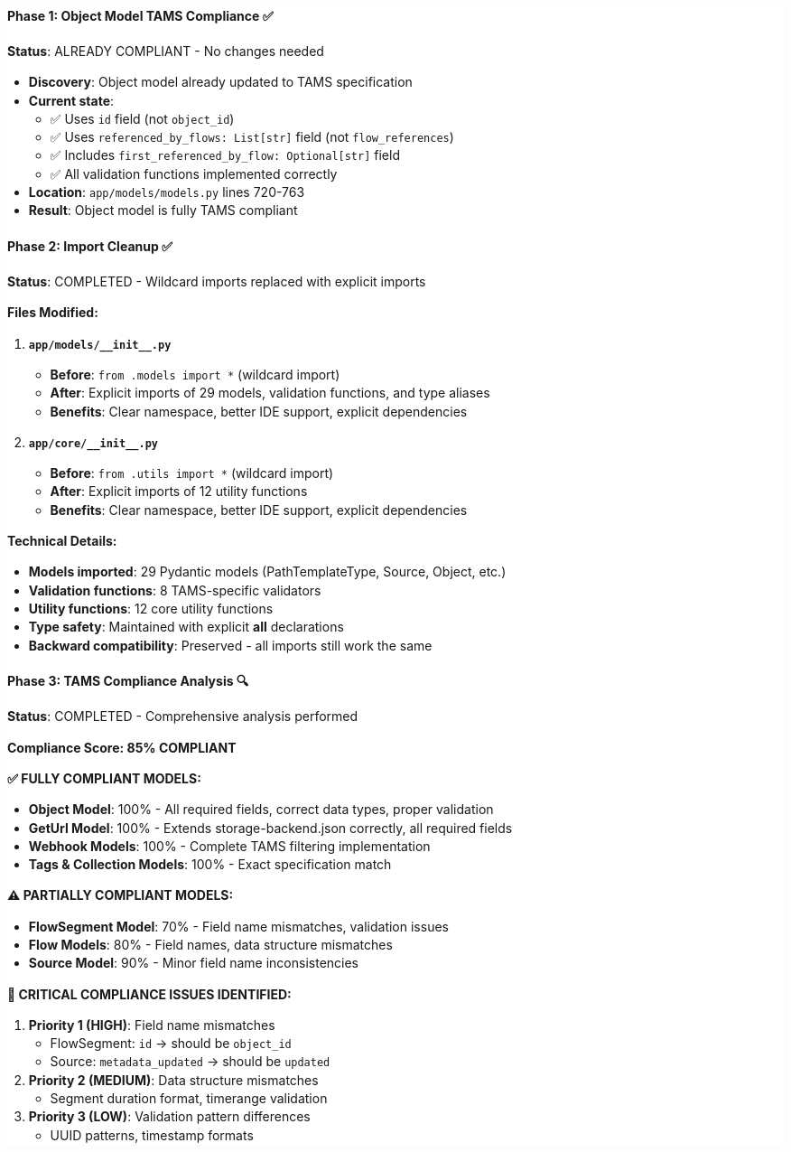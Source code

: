 #### **Phase 1: Object Model TAMS Compliance** ✅
**Status**: ALREADY COMPLIANT - No changes needed
- **Discovery**: Object model already updated to TAMS specification
- **Current state**: 
  - ✅ Uses `id` field (not `object_id`)
  - ✅ Uses `referenced_by_flows: List[str]` field (not `flow_references`)
  - ✅ Includes `first_referenced_by_flow: Optional[str]` field
  - ✅ All validation functions implemented correctly
- **Location**: `app/models/models.py` lines 720-763
- **Result**: Object model is fully TAMS compliant

#### **Phase 2: Import Cleanup** ✅
**Status**: COMPLETED - Wildcard imports replaced with explicit imports

**Files Modified:**
1. **`app/models/__init__.py`**
   - **Before**: `from .models import *` (wildcard import)
   - **After**: Explicit imports of 29 models, validation functions, and type aliases
   - **Benefits**: Clear namespace, better IDE support, explicit dependencies

2. **`app/core/__init__.py`**
   - **Before**: `from .utils import *` (wildcard import)
   - **After**: Explicit imports of 12 utility functions
   - **Benefits**: Clear namespace, better IDE support, explicit dependencies

**Technical Details:**
- **Models imported**: 29 Pydantic models (PathTemplateType, Source, Object, etc.)
- **Validation functions**: 8 TAMS-specific validators
- **Utility functions**: 12 core utility functions
- **Type safety**: Maintained with explicit __all__ declarations
- **Backward compatibility**: Preserved - all imports still work the same

#### **Phase 3: TAMS Compliance Analysis** 🔍
**Status**: COMPLETED - Comprehensive analysis performed

**Compliance Score: 85% COMPLIANT**

**✅ FULLY COMPLIANT MODELS:**
- **Object Model**: 100% - All required fields, correct data types, proper validation
- **GetUrl Model**: 100% - Extends storage-backend.json correctly, all required fields
- **Webhook Models**: 100% - Complete TAMS filtering implementation
- **Tags & Collection Models**: 100% - Exact specification match

**⚠️ PARTIALLY COMPLIANT MODELS:**
- **FlowSegment Model**: 70% - Field name mismatches, validation issues
- **Flow Models**: 80% - Field names, data structure mismatches  
- **Source Model**: 90% - Minor field name inconsistencies

**🚨 CRITICAL COMPLIANCE ISSUES IDENTIFIED:**
1. **Priority 1 (HIGH)**: Field name mismatches
   - FlowSegment: `id` → should be `object_id`
   - Source: `metadata_updated` → should be `updated`
2. **Priority 2 (MEDIUM)**: Data structure mismatches
   - Segment duration format, timerange validation
3. **Priority 3 (LOW)**: Validation pattern differences
   - UUID patterns, timestamp formats
